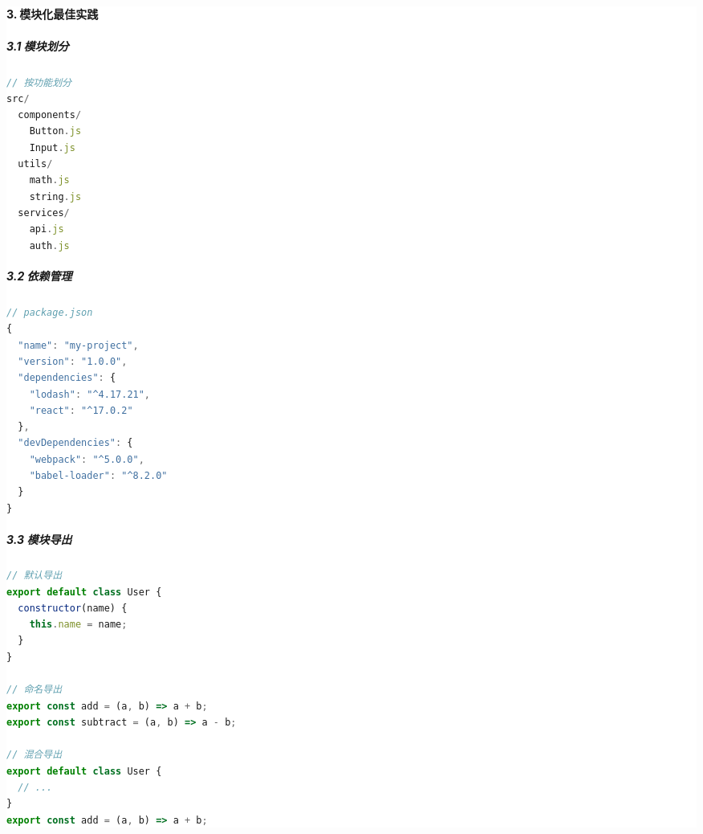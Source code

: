 #### 3. 模块化最佳实践
##### 3.1 模块划分
```js
// 按功能划分
src/
  components/
    Button.js
    Input.js
  utils/
    math.js
    string.js
  services/
    api.js
    auth.js
```

##### 3.2 依赖管理
```js
// package.json
{
  "name": "my-project",
  "version": "1.0.0",
  "dependencies": {
    "lodash": "^4.17.21",
    "react": "^17.0.2"
  },
  "devDependencies": {
    "webpack": "^5.0.0",
    "babel-loader": "^8.2.0"
  }
}
```

##### 3.3 模块导出
```js
// 默认导出
export default class User {
  constructor(name) {
    this.name = name;
  }
}

// 命名导出
export const add = (a, b) => a + b;
export const subtract = (a, b) => a - b;

// 混合导出
export default class User {
  // ...
}
export const add = (a, b) => a + b;
```
